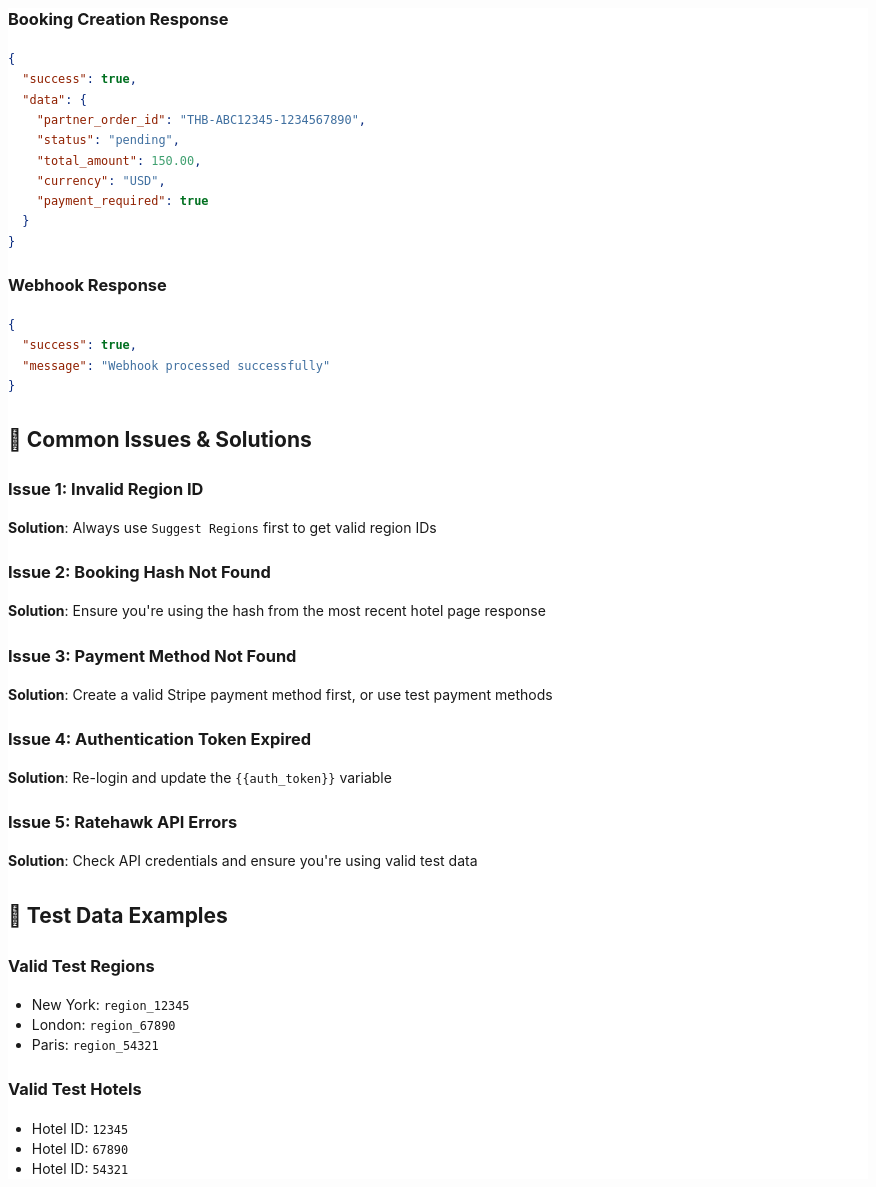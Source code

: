 ### Booking Creation Response
```json
{
  "success": true,
  "data": {
    "partner_order_id": "THB-ABC12345-1234567890",
    "status": "pending",
    "total_amount": 150.00,
    "currency": "USD",
    "payment_required": true
  }
}
```

### Webhook Response
```json
{
  "success": true,
  "message": "Webhook processed successfully"
}
```

## 🚨 Common Issues & Solutions

### Issue 1: Invalid Region ID
**Solution**: Always use `Suggest Regions` first to get valid region IDs

### Issue 2: Booking Hash Not Found
**Solution**: Ensure you're using the hash from the most recent hotel page response

### Issue 3: Payment Method Not Found
**Solution**: Create a valid Stripe payment method first, or use test payment methods

### Issue 4: Authentication Token Expired
**Solution**: Re-login and update the `{{auth_token}}` variable

### Issue 5: Ratehawk API Errors
**Solution**: Check API credentials and ensure you're using valid test data

## 📝 Test Data Examples

### Valid Test Regions
- New York: `region_12345`
- London: `region_67890`
- Paris: `region_54321`

### Valid Test Hotels
- Hotel ID: `12345`
- Hotel ID: `67890`
- Hotel ID: `54321`
